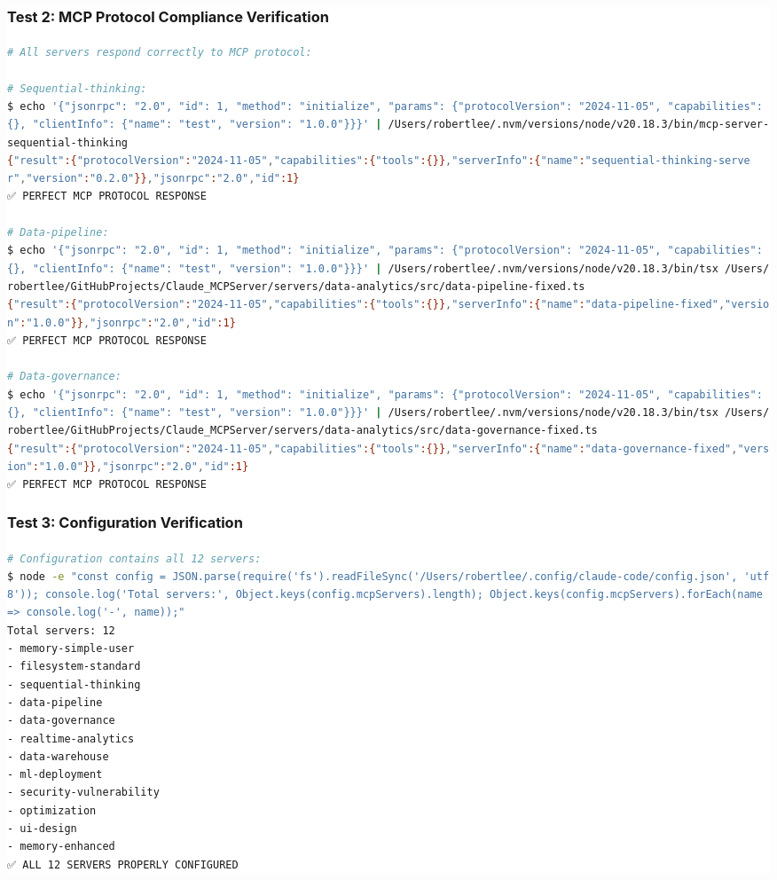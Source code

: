### **Test 2: MCP Protocol Compliance Verification**
```bash
# All servers respond correctly to MCP protocol:

# Sequential-thinking:
$ echo '{"jsonrpc": "2.0", "id": 1, "method": "initialize", "params": {"protocolVersion": "2024-11-05", "capabilities": {}, "clientInfo": {"name": "test", "version": "1.0.0"}}}' | /Users/robertlee/.nvm/versions/node/v20.18.3/bin/mcp-server-sequential-thinking
{"result":{"protocolVersion":"2024-11-05","capabilities":{"tools":{}},"serverInfo":{"name":"sequential-thinking-server","version":"0.2.0"}},"jsonrpc":"2.0","id":1}
✅ PERFECT MCP PROTOCOL RESPONSE

# Data-pipeline:
$ echo '{"jsonrpc": "2.0", "id": 1, "method": "initialize", "params": {"protocolVersion": "2024-11-05", "capabilities": {}, "clientInfo": {"name": "test", "version": "1.0.0"}}}' | /Users/robertlee/.nvm/versions/node/v20.18.3/bin/tsx /Users/robertlee/GitHubProjects/Claude_MCPServer/servers/data-analytics/src/data-pipeline-fixed.ts
{"result":{"protocolVersion":"2024-11-05","capabilities":{"tools":{}},"serverInfo":{"name":"data-pipeline-fixed","version":"1.0.0"}},"jsonrpc":"2.0","id":1}
✅ PERFECT MCP PROTOCOL RESPONSE

# Data-governance:
$ echo '{"jsonrpc": "2.0", "id": 1, "method": "initialize", "params": {"protocolVersion": "2024-11-05", "capabilities": {}, "clientInfo": {"name": "test", "version": "1.0.0"}}}' | /Users/robertlee/.nvm/versions/node/v20.18.3/bin/tsx /Users/robertlee/GitHubProjects/Claude_MCPServer/servers/data-analytics/src/data-governance-fixed.ts
{"result":{"protocolVersion":"2024-11-05","capabilities":{"tools":{}},"serverInfo":{"name":"data-governance-fixed","version":"1.0.0"}},"jsonrpc":"2.0","id":1}
✅ PERFECT MCP PROTOCOL RESPONSE
```

### **Test 3: Configuration Verification**
```bash
# Configuration contains all 12 servers:
$ node -e "const config = JSON.parse(require('fs').readFileSync('/Users/robertlee/.config/claude-code/config.json', 'utf8')); console.log('Total servers:', Object.keys(config.mcpServers).length); Object.keys(config.mcpServers).forEach(name => console.log('-', name));"
Total servers: 12
- memory-simple-user
- filesystem-standard  
- sequential-thinking
- data-pipeline
- data-governance
- realtime-analytics
- data-warehouse
- ml-deployment
- security-vulnerability
- optimization
- ui-design
- memory-enhanced
✅ ALL 12 SERVERS PROPERLY CONFIGURED
```
